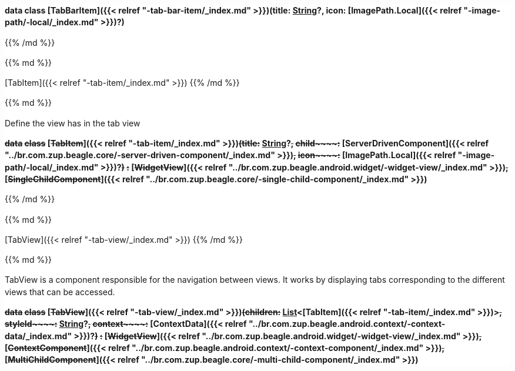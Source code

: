   
  
<b>data class [TabBarItem]({{< relref "-tab-bar-item/_index.md" >}})(**title**: [String](https://kotlinlang.org/api/latest/jvm/stdlib/kotlin/-string/index.html)?, **icon**: [ImagePath.Local]({{< relref "-image-path/-local/_index.md" >}})?)</b>  



{{% /md %}}
</td>
</tr>

<tr>
<td>
{{% md %}}

[TabItem]({{< relref "-tab-item/_index.md" >}})
{{% /md %}}
</td>
<td>
{{% md %}}



Define the view has in the tab view

  
  
<b>~~data~~ ~~class~~ [~~TabItem~~]({{< relref "-tab-item/_index.md" >}})~~(~~~~**title**~~~~:~~ [String](https://kotlinlang.org/api/latest/jvm/stdlib/kotlin/-string/index.html)?~~,~~ ~~**child**~~~~:~~ [ServerDrivenComponent]({{< relref "../br.com.zup.beagle.core/-server-driven-component/_index.md" >}})~~,~~ ~~**icon**~~~~:~~ [ImagePath.Local]({{< relref "-image-path/-local/_index.md" >}})?~~)~~ ~~:~~ [~~WidgetView~~]({{< relref "../br.com.zup.beagle.android.widget/-widget-view/_index.md" >}})~~,~~ [~~SingleChildComponent~~]({{< relref "../br.com.zup.beagle.core/-single-child-component/_index.md" >}})</b>  



{{% /md %}}
</td>
</tr>

<tr>
<td>
{{% md %}}

[TabView]({{< relref "-tab-view/_index.md" >}})
{{% /md %}}
</td>
<td>
{{% md %}}



TabView is a component responsible for the navigation between views. It works by displaying tabs corresponding to the different views that can be accessed.

  
  
<b>~~data~~ ~~class~~ [~~TabView~~]({{< relref "-tab-view/_index.md" >}})~~(~~~~**children**~~~~:~~ [List](https://kotlinlang.org/api/latest/jvm/stdlib/kotlin.collections/-list/index.html)<[TabItem]({{< relref "-tab-item/_index.md" >}})>~~,~~ ~~**styleId**~~~~:~~ [String](https://kotlinlang.org/api/latest/jvm/stdlib/kotlin/-string/index.html)?~~,~~ ~~**context**~~~~:~~ [ContextData]({{< relref "../br.com.zup.beagle.android.context/-context-data/_index.md" >}})?~~)~~ ~~:~~ [~~WidgetView~~]({{< relref "../br.com.zup.beagle.android.widget/-widget-view/_index.md" >}})~~,~~ [~~ContextComponent~~]({{< relref "../br.com.zup.beagle.android.context/-context-component/_index.md" >}})~~,~~ [~~MultiChildComponent~~]({{< relref "../br.com.zup.beagle.core/-multi-child-component/_index.md" >}})</b>  
